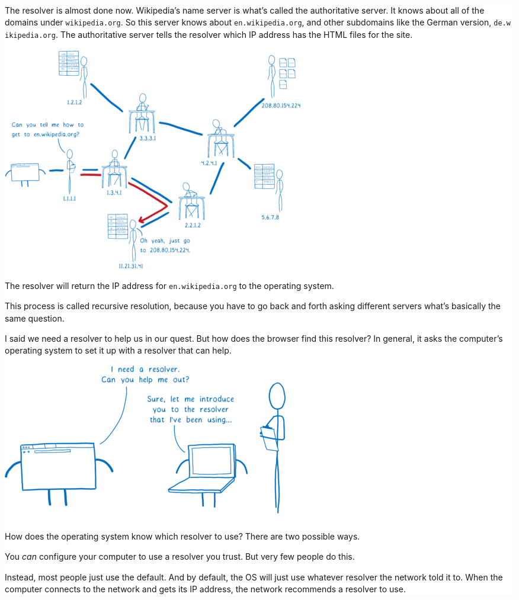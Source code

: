 The resolver is almost done now. Wikipedia’s name server is what’s called the authoritative server. It knows about all of the domains under `wikipedia.org`. So this server knows about `en.wikipedia.org`, and other subdomains like the German version, `de.wikipedia.org`. The authoritative server tells the resolver which IP address has the HTML files for the site.

[![02_07-500x371.png](../_resources/5af8e6828aa85cafba20bf5af4527d09.png)](https://2r4s9p1yi1fa2jd7j43zph8r-wpengine.netdna-ssl.com/files/2018/05/02_07.png)

The resolver will return the IP address for `en.wikipedia.org` to the operating system.

This process is called recursive resolution, because you have to go back and forth asking different servers what’s basically the same question.

I said we need a resolver to help us in our quest. But how does the browser find this resolver? In general, it asks the computer’s operating system to set it up with a resolver that can help.

[![02_08-500x260.png](../_resources/85deeefff978bab884c70d9e6a3d25d6.png)](https://2r4s9p1yi1fa2jd7j43zph8r-wpengine.netdna-ssl.com/files/2018/05/02_08.png)

How does the operating system know which resolver to use? There are two possible ways.

You *can* configure your computer to use a resolver you trust. But very few people do this.

Instead, most people just use the default. And by default, the OS will just use whatever resolver the network told it to. When the computer connects to the network and gets its IP address, the network recommends a resolver to use.
